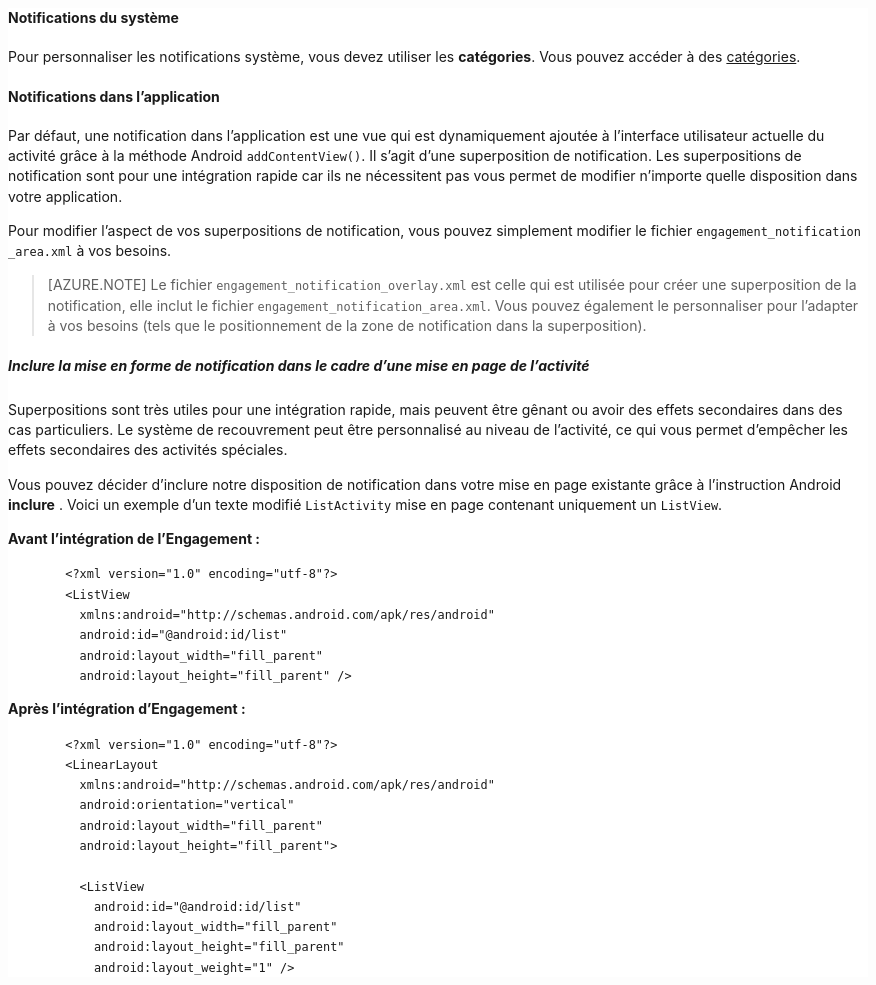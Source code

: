 #### <a name="system-notifications"></a>Notifications du système

Pour personnaliser les notifications système, vous devez utiliser les **catégories**. Vous pouvez accéder à des [catégories](#categories).

#### <a name="in-app-notifications"></a>Notifications dans l’application

Par défaut, une notification dans l’application est une vue qui est dynamiquement ajoutée à l’interface utilisateur actuelle du activité grâce à la méthode Android `addContentView()`. Il s’agit d’une superposition de notification. Les superpositions de notification sont pour une intégration rapide car ils ne nécessitent pas vous permet de modifier n’importe quelle disposition dans votre application.

Pour modifier l’aspect de vos superpositions de notification, vous pouvez simplement modifier le fichier `engagement_notification_area.xml` à vos besoins.

> [AZURE.NOTE] Le fichier `engagement_notification_overlay.xml` est celle qui est utilisée pour créer une superposition de la notification, elle inclut le fichier `engagement_notification_area.xml`. Vous pouvez également le personnaliser pour l’adapter à vos besoins (tels que le positionnement de la zone de notification dans la superposition).

##### <a name="include-notification-layout-as-part-of-an-activity-layout"></a>Inclure la mise en forme de notification dans le cadre d’une mise en page de l’activité

Superpositions sont très utiles pour une intégration rapide, mais peuvent être gênant ou avoir des effets secondaires dans des cas particuliers. Le système de recouvrement peut être personnalisé au niveau de l’activité, ce qui vous permet d’empêcher les effets secondaires des activités spéciales.

Vous pouvez décider d’inclure notre disposition de notification dans votre mise en page existante grâce à l’instruction Android **inclure** . Voici un exemple d’un texte modifié `ListActivity` mise en page contenant uniquement un `ListView`.

**Avant l’intégration de l’Engagement :**

            <?xml version="1.0" encoding="utf-8"?>
            <ListView
              xmlns:android="http://schemas.android.com/apk/res/android"
              android:id="@android:id/list"
              android:layout_width="fill_parent"
              android:layout_height="fill_parent" />

**Après l’intégration d’Engagement :**

            <?xml version="1.0" encoding="utf-8"?>
            <LinearLayout
              xmlns:android="http://schemas.android.com/apk/res/android"
              android:orientation="vertical"
              android:layout_width="fill_parent"
              android:layout_height="fill_parent">

              <ListView
                android:id="@android:id/list"
                android:layout_width="fill_parent"
                android:layout_height="fill_parent"
                android:layout_weight="1" />
